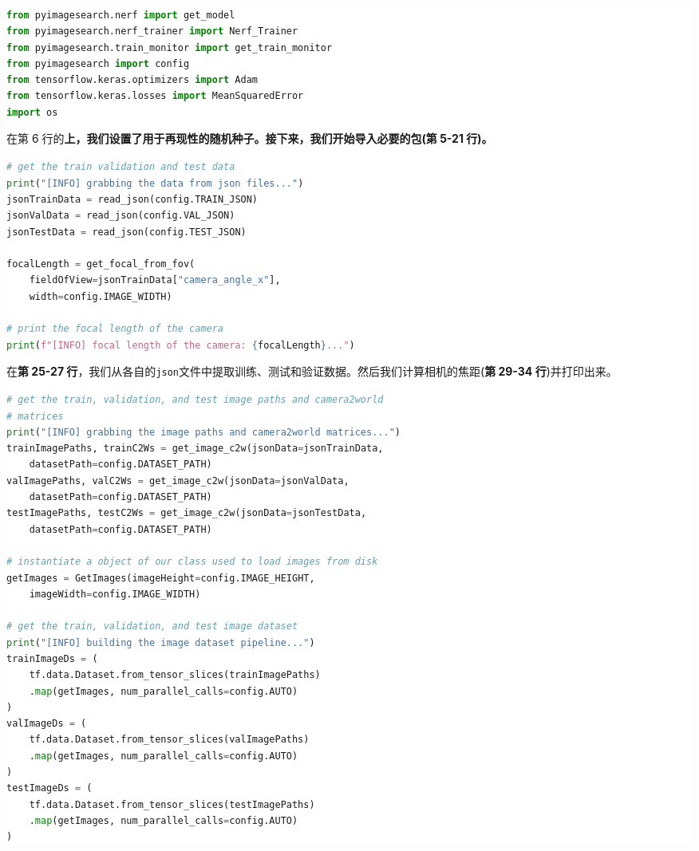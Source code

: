 ```py
from pyimagesearch.nerf import get_model
from pyimagesearch.nerf_trainer import Nerf_Trainer
from pyimagesearch.train_monitor import get_train_monitor
from pyimagesearch import config
from tensorflow.keras.optimizers import Adam
from tensorflow.keras.losses import MeanSquaredError
import os
```

在第 6 行的**上，我们设置了用于再现性的随机种子。接下来，我们开始导入必要的包(**第 5-21 行**)。**

```py
# get the train validation and test data
print("[INFO] grabbing the data from json files...")
jsonTrainData = read_json(config.TRAIN_JSON)
jsonValData = read_json(config.VAL_JSON)
jsonTestData = read_json(config.TEST_JSON)

focalLength = get_focal_from_fov(
	fieldOfView=jsonTrainData["camera_angle_x"],
	width=config.IMAGE_WIDTH)

# print the focal length of the camera
print(f"[INFO] focal length of the camera: {focalLength}...")
```

在**第 25-27 行**，我们从各自的`json`文件中提取训练、测试和验证数据。然后我们计算相机的焦距(**第 29-34 行**)并打印出来。

```py
# get the train, validation, and test image paths and camera2world
# matrices
print("[INFO] grabbing the image paths and camera2world matrices...")
trainImagePaths, trainC2Ws = get_image_c2w(jsonData=jsonTrainData,
	datasetPath=config.DATASET_PATH)
valImagePaths, valC2Ws = get_image_c2w(jsonData=jsonValData,
	datasetPath=config.DATASET_PATH)
testImagePaths, testC2Ws = get_image_c2w(jsonData=jsonTestData,
	datasetPath=config.DATASET_PATH)

# instantiate a object of our class used to load images from disk
getImages = GetImages(imageHeight=config.IMAGE_HEIGHT,
	imageWidth=config.IMAGE_WIDTH)

# get the train, validation, and test image dataset
print("[INFO] building the image dataset pipeline...")
trainImageDs = (
	tf.data.Dataset.from_tensor_slices(trainImagePaths)
	.map(getImages, num_parallel_calls=config.AUTO)
)
valImageDs = (
	tf.data.Dataset.from_tensor_slices(valImagePaths)
	.map(getImages, num_parallel_calls=config.AUTO)
)
testImageDs = (
	tf.data.Dataset.from_tensor_slices(testImagePaths)
	.map(getImages, num_parallel_calls=config.AUTO)
)
```
